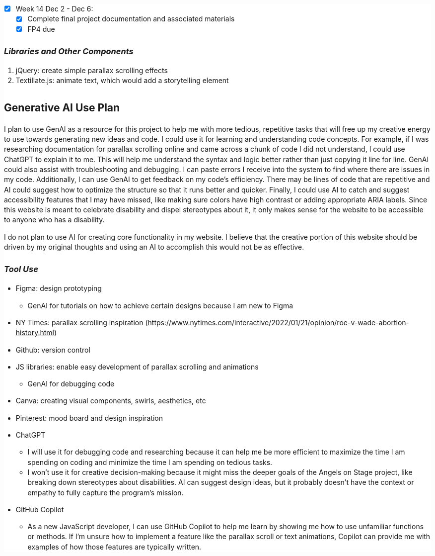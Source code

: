- [X] Week 14 Dec 2 \- Dec 6:  
  - [X] Complete final project documentation and associated materials
  - [X] FP4 due

### *Libraries and Other Components*

1. jQuery: create simple parallax scrolling effects  
2. Textillate.js: animate text, which would add a storytelling element 

## Generative AI Use Plan

I plan to use GenAI as a resource for this project to help me with more tedious, repetitive tasks that will free up my creative energy to use towards generating new ideas and code. I could use it for learning and understanding code concepts. For example, if I was researching documentation for parallax scrolling online and came across a chunk of code I did not understand, I could use ChatGPT to explain it to me. This will help me understand the syntax and logic better rather than just copying it line for line. GenAI could also assist with troubleshooting and debugging. I can paste errors I receive into the system to find where there are issues in my code. Additionally, I can use GenAI to get feedback on my code’s efficiency. There may be lines of code that are repetitive and AI could suggest how to optimize the structure so that it runs better and quicker. Finally, I could use AI to catch and suggest accessibility features that I may have missed, like making sure colors have high contrast or adding appropriate ARIA labels. Since this website is meant to celebrate disability and dispel stereotypes about it, it only makes sense for the website to be accessible to anyone who has a disability. 

I do not plan to use AI for creating core functionality in my website. I believe that the creative portion of this website should be driven by my original thoughts and using an AI to accomplish this would not be as effective. 

### *Tool Use*

* Figma: design prototyping
  * GenAI for tutorials on how to achieve certain designs because I am new to Figma 
* NY Times: parallax scrolling inspiration (https://www.nytimes.com/interactive/2022/01/21/opinion/roe-v-wade-abortion-history.html)
* Github: version control 
* JS libraries: enable easy development of parallax scrolling and animations
  * GenAI for debugging code 
* Canva: creating visual components, swirls, aesthetics, etc 
* Pinterest: mood board and design inspiration 

* ChatGPT  
  * I will use it for debugging code and researching because it can help me be more efficient to maximize the time I am spending on coding and minimize the time I am spending on tedious tasks.   
  * I won’t use it for creative decision-making because it might miss the deeper goals of the Angels on Stage project, like breaking down stereotypes about disabilities. AI can suggest design ideas, but it probably doesn’t have the context or empathy to fully capture the program’s mission. 
* GitHub Copilot  
  * As a new JavaScript developer, I can use GitHub Copilot to help me learn by showing me how to use unfamiliar functions or methods. If I’m unsure how to implement a feature like the parallax scroll or text animations, Copilot can provide me with examples of how those features are typically written.
